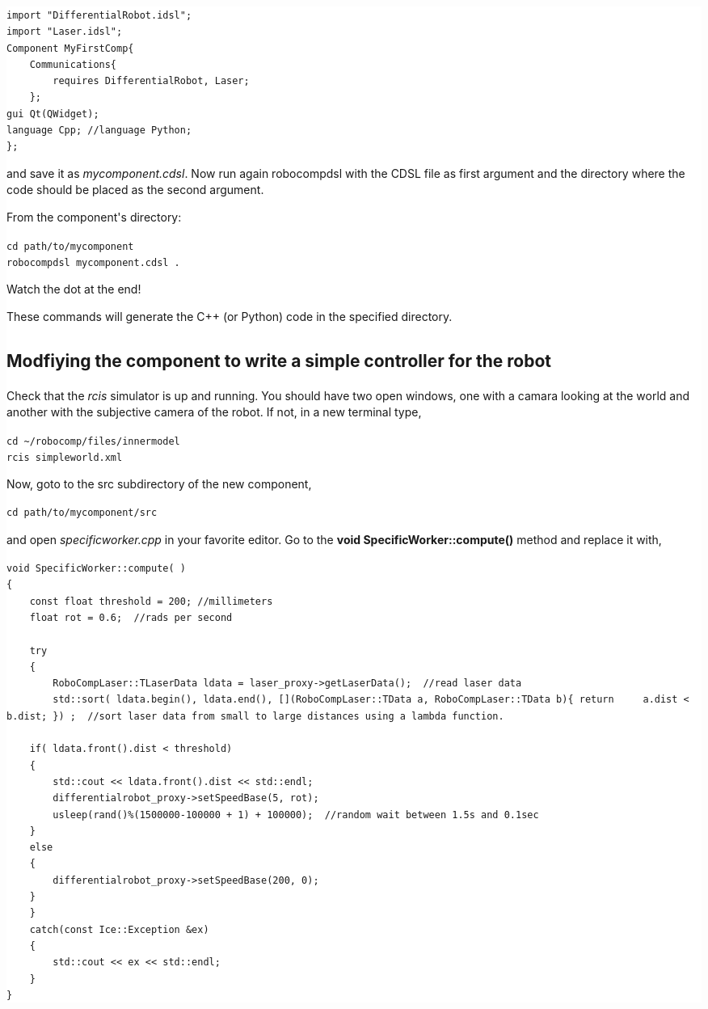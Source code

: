     import "DifferentialRobot.idsl";
    import "Laser.idsl";
    Component MyFirstComp{
        Communications{
            requires DifferentialRobot, Laser;
        };
    gui Qt(QWidget);
    language Cpp; //language Python;
    };
    
and save it as *mycomponent.cdsl*. Now run again robocompdsl with the CDSL file as first argument and the directory where the code should be placed as the second argument.

From the component's directory:
    
    cd path/to/mycomponent
    robocompdsl mycomponent.cdsl .

Watch the dot at the end!

These commands will generate the C++ (or Python) code in the specified directory.

## Modfiying the component to write a simple controller for the robot
Check that the *rcis* simulator is up and running. You should have two open windows, one with a camara looking at the world and another with the subjective camera of the robot. If not, in a new terminal type,

    cd ~/robocomp/files/innermodel
    rcis simpleworld.xml
    
Now, goto to the src subdirectory of the new component, 

    cd path/to/mycomponent/src
    
and open *specificworker.cpp* in your favorite editor. Go to the **void SpecificWorker::compute()** method and replace it with,
```
void SpecificWorker::compute( )
{
    const float threshold = 200; //millimeters
    float rot = 0.6;  //rads per second

    try
    {
        RoboCompLaser::TLaserData ldata = laser_proxy->getLaserData();  //read laser data 
        std::sort( ldata.begin(), ldata.end(), [](RoboCompLaser::TData a, RoboCompLaser::TData b){ return     a.dist < b.dist; }) ;  //sort laser data from small to large distances using a lambda function.
        
	if( ldata.front().dist < threshold)
	{
		std::cout << ldata.front().dist << std::endl;
 		differentialrobot_proxy->setSpeedBase(5, rot);
		usleep(rand()%(1500000-100000 + 1) + 100000);  //random wait between 1.5s and 0.1sec
	}
	else
	{
		differentialrobot_proxy->setSpeedBase(200, 0); 
  	}
    }
    catch(const Ice::Exception &ex)
    {
        std::cout << ex << std::endl;
    }
}
```